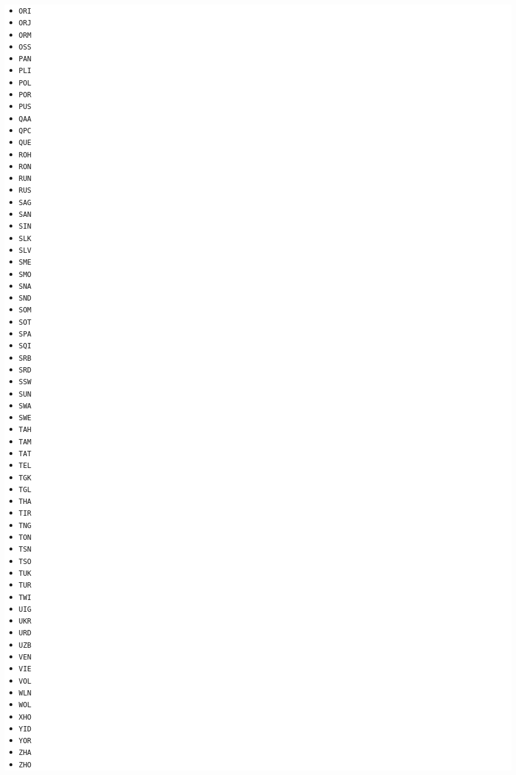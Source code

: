 - `ORI`
- `ORJ`
- `ORM`
- `OSS`
- `PAN`
- `PLI`
- `POL`
- `POR`
- `PUS`
- `QAA`
- `QPC`
- `QUE`
- `ROH`
- `RON`
- `RUN`
- `RUS`
- `SAG`
- `SAN`
- `SIN`
- `SLK`
- `SLV`
- `SME`
- `SMO`
- `SNA`
- `SND`
- `SOM`
- `SOT`
- `SPA`
- `SQI`
- `SRB`
- `SRD`
- `SSW`
- `SUN`
- `SWA`
- `SWE`
- `TAH`
- `TAM`
- `TAT`
- `TEL`
- `TGK`
- `TGL`
- `THA`
- `TIR`
- `TNG`
- `TON`
- `TSN`
- `TSO`
- `TUK`
- `TUR`
- `TWI`
- `UIG`
- `UKR`
- `URD`
- `UZB`
- `VEN`
- `VIE`
- `VOL`
- `WLN`
- `WOL`
- `XHO`
- `YID`
- `YOR`
- `ZHA`
- `ZHO`